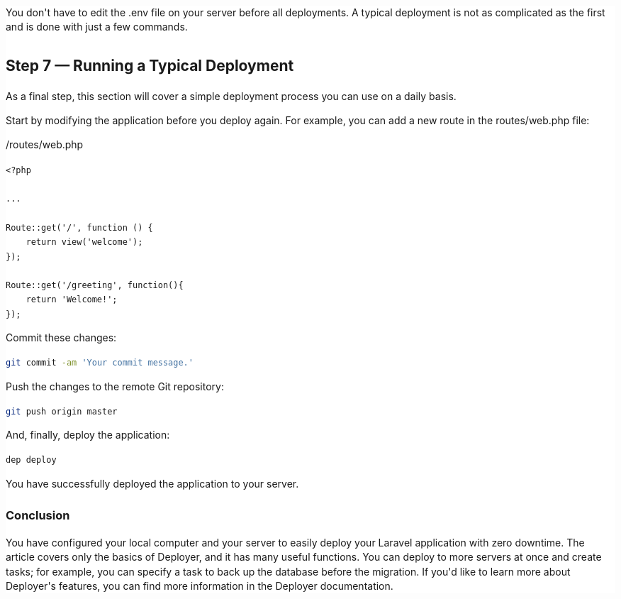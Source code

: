 You don't have to edit the .env file on your server before all deployments. A typical deployment is not as complicated as the first and is done with just a few commands.

## Step 7 — Running a Typical Deployment
As a final step, this section will cover a simple deployment process you can use on a daily basis.

Start by modifying the application before you deploy again. For example, you can add a new route in the routes/web.php file:

/routes/web.php
```
<?php

...

Route::get('/', function () {
    return view('welcome');
});

Route::get('/greeting', function(){
    return 'Welcome!';
});
```

Commit these changes:
```sh
git commit -am 'Your commit message.'
```

Push the changes to the remote Git repository:
```sh
git push origin master
```

And, finally, deploy the application:
```sh
dep deploy
```

You have successfully deployed the application to your server.

### Conclusion
You have configured your local computer and your server to easily deploy your Laravel application with zero downtime. The article covers only the basics of Deployer, and it has many useful functions. You can deploy to more servers at once and create tasks; for example, you can specify a task to back up the database before the migration. If you'd like to learn more about Deployer's features, you can find more information in the Deployer documentation.
